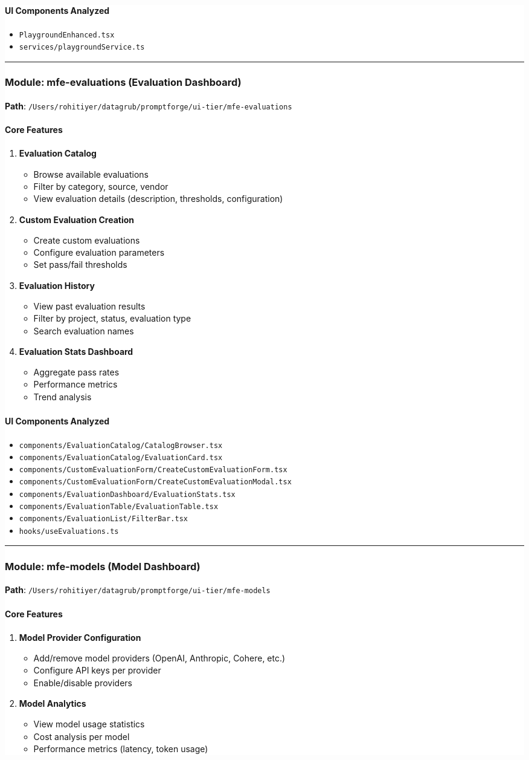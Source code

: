 #### UI Components Analyzed
- `PlaygroundEnhanced.tsx`
- `services/playgroundService.ts`

---

### Module: mfe-evaluations (Evaluation Dashboard)
**Path**: `/Users/rohitiyer/datagrub/promptforge/ui-tier/mfe-evaluations`

#### Core Features
1. **Evaluation Catalog**
   - Browse available evaluations
   - Filter by category, source, vendor
   - View evaluation details (description, thresholds, configuration)

2. **Custom Evaluation Creation**
   - Create custom evaluations
   - Configure evaluation parameters
   - Set pass/fail thresholds

3. **Evaluation History**
   - View past evaluation results
   - Filter by project, status, evaluation type
   - Search evaluation names

4. **Evaluation Stats Dashboard**
   - Aggregate pass rates
   - Performance metrics
   - Trend analysis

#### UI Components Analyzed
- `components/EvaluationCatalog/CatalogBrowser.tsx`
- `components/EvaluationCatalog/EvaluationCard.tsx`
- `components/CustomEvaluationForm/CreateCustomEvaluationForm.tsx`
- `components/CustomEvaluationForm/CreateCustomEvaluationModal.tsx`
- `components/EvaluationDashboard/EvaluationStats.tsx`
- `components/EvaluationTable/EvaluationTable.tsx`
- `components/EvaluationList/FilterBar.tsx`
- `hooks/useEvaluations.ts`

---

### Module: mfe-models (Model Dashboard)
**Path**: `/Users/rohitiyer/datagrub/promptforge/ui-tier/mfe-models`

#### Core Features
1. **Model Provider Configuration**
   - Add/remove model providers (OpenAI, Anthropic, Cohere, etc.)
   - Configure API keys per provider
   - Enable/disable providers

2. **Model Analytics**
   - View model usage statistics
   - Cost analysis per model
   - Performance metrics (latency, token usage)
